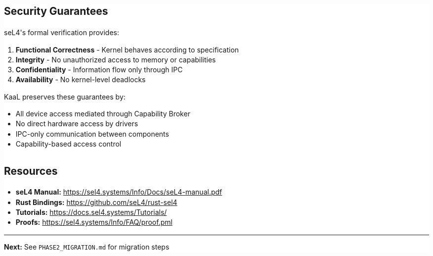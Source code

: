 ## Security Guarantees

seL4's formal verification provides:

1. **Functional Correctness** - Kernel behaves according to specification
2. **Integrity** - No unauthorized access to memory or capabilities
3. **Confidentiality** - Information flow only through IPC
4. **Availability** - No kernel-level deadlocks

KaaL preserves these guarantees by:
- All device access mediated through Capability Broker
- No direct hardware access by drivers
- IPC-only communication between components
- Capability-based access control

## Resources

- **seL4 Manual:** https://sel4.systems/Info/Docs/seL4-manual.pdf
- **Rust Bindings:** https://github.com/seL4/rust-sel4
- **Tutorials:** https://docs.sel4.systems/Tutorials/
- **Proofs:** https://sel4.systems/Info/FAQ/proof.pml

---

**Next:** See `PHASE2_MIGRATION.md` for migration steps
